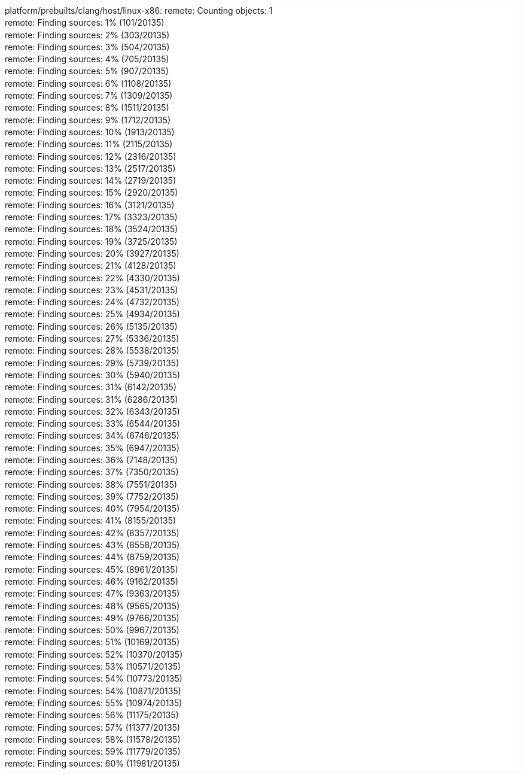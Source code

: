 platform/prebuilts/clang/host/linux-x86:
remote: Counting objects: 1           
remote: Finding sources:   1% (101/20135)           
remote: Finding sources:   2% (303/20135)           
remote: Finding sources:   3% (504/20135)           
remote: Finding sources:   4% (705/20135)           
remote: Finding sources:   5% (907/20135)           
remote: Finding sources:   6% (1108/20135)           
remote: Finding sources:   7% (1309/20135)           
remote: Finding sources:   8% (1511/20135)           
remote: Finding sources:   9% (1712/20135)           
remote: Finding sources:  10% (1913/20135)           
remote: Finding sources:  11% (2115/20135)           
remote: Finding sources:  12% (2316/20135)           
remote: Finding sources:  13% (2517/20135)           
remote: Finding sources:  14% (2719/20135)           
remote: Finding sources:  15% (2920/20135)           
remote: Finding sources:  16% (3121/20135)           
remote: Finding sources:  17% (3323/20135)           
remote: Finding sources:  18% (3524/20135)           
remote: Finding sources:  19% (3725/20135)           
remote: Finding sources:  20% (3927/20135)           
remote: Finding sources:  21% (4128/20135)           
remote: Finding sources:  22% (4330/20135)           
remote: Finding sources:  23% (4531/20135)           
remote: Finding sources:  24% (4732/20135)           
remote: Finding sources:  25% (4934/20135)           
remote: Finding sources:  26% (5135/20135)           
remote: Finding sources:  27% (5336/20135)           
remote: Finding sources:  28% (5538/20135)           
remote: Finding sources:  29% (5739/20135)           
remote: Finding sources:  30% (5940/20135)           
remote: Finding sources:  31% (6142/20135)           
remote: Finding sources:  31% (6286/20135)           
remote: Finding sources:  32% (6343/20135)           
remote: Finding sources:  33% (6544/20135)           
remote: Finding sources:  34% (6746/20135)           
remote: Finding sources:  35% (6947/20135)           
remote: Finding sources:  36% (7148/20135)           
remote: Finding sources:  37% (7350/20135)           
remote: Finding sources:  38% (7551/20135)           
remote: Finding sources:  39% (7752/20135)           
remote: Finding sources:  40% (7954/20135)           
remote: Finding sources:  41% (8155/20135)           
remote: Finding sources:  42% (8357/20135)           
remote: Finding sources:  43% (8558/20135)           
remote: Finding sources:  44% (8759/20135)           
remote: Finding sources:  45% (8961/20135)           
remote: Finding sources:  46% (9162/20135)           
remote: Finding sources:  47% (9363/20135)           
remote: Finding sources:  48% (9565/20135)           
remote: Finding sources:  49% (9766/20135)           
remote: Finding sources:  50% (9967/20135)           
remote: Finding sources:  51% (10169/20135)           
remote: Finding sources:  52% (10370/20135)           
remote: Finding sources:  53% (10571/20135)           
remote: Finding sources:  54% (10773/20135)           
remote: Finding sources:  54% (10871/20135)           
remote: Finding sources:  55% (10974/20135)           
remote: Finding sources:  56% (11175/20135)           
remote: Finding sources:  57% (11377/20135)           
remote: Finding sources:  58% (11578/20135)           
remote: Finding sources:  59% (11779/20135)           
remote: Finding sources:  60% (11981/20135)           